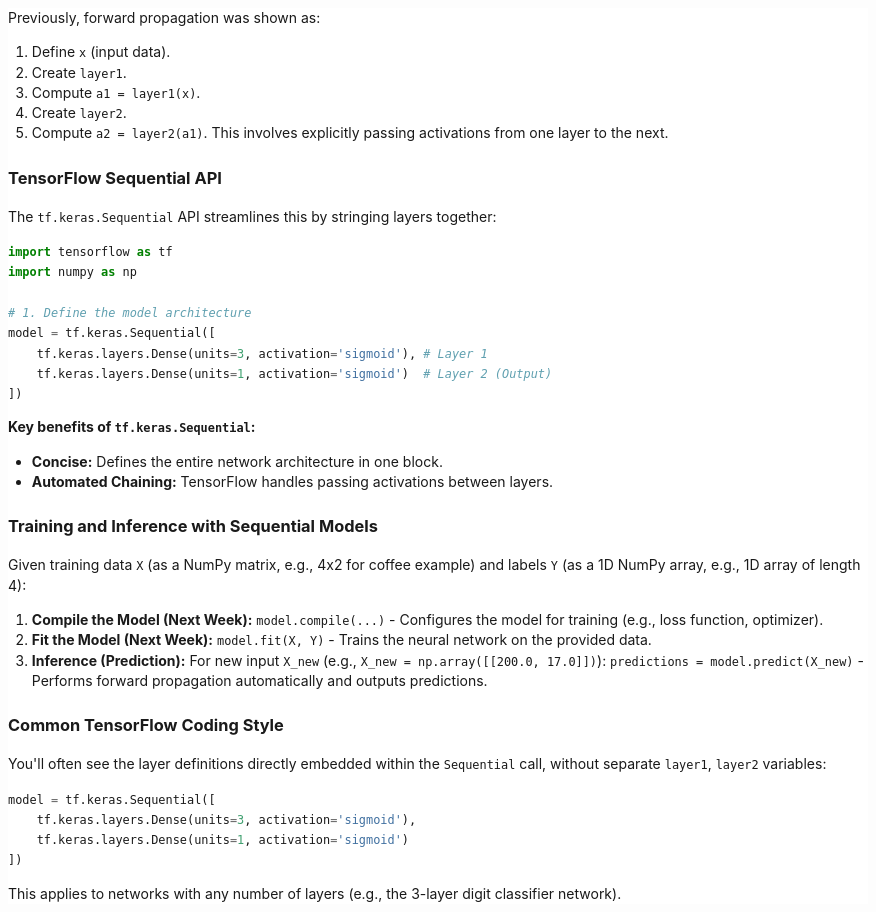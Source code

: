 Previously, forward propagation was shown as:
1.  Define `x` (input data).
2.  Create `layer1`.
3.  Compute `a1 = layer1(x)`.
4.  Create `layer2`.
5.  Compute `a2 = layer2(a1)`.
This involves explicitly passing activations from one layer to the next.

### TensorFlow Sequential API

The `tf.keras.Sequential` API streamlines this by stringing layers together:

```python
import tensorflow as tf
import numpy as np

# 1. Define the model architecture
model = tf.keras.Sequential([
    tf.keras.layers.Dense(units=3, activation='sigmoid'), # Layer 1
    tf.keras.layers.Dense(units=1, activation='sigmoid')  # Layer 2 (Output)
])
```

**Key benefits of `tf.keras.Sequential`:**

* **Concise:** Defines the entire network architecture in one block.
* **Automated Chaining:** TensorFlow handles passing activations between layers.

### Training and Inference with Sequential Models

Given training data `X` (as a NumPy matrix, e.g., 4x2 for coffee example) and labels `Y` (as a 1D NumPy array, e.g., 1D array of length 4):

1.  **Compile the Model (Next Week):**
    `model.compile(...)` - Configures the model for training (e.g., loss function, optimizer).
2.  **Fit the Model (Next Week):**
    `model.fit(X, Y)` - Trains the neural network on the provided data.
3.  **Inference (Prediction):**
    For new input `X_new` (e.g., `X_new = np.array([[200.0, 17.0]])`):
    `predictions = model.predict(X_new)` - Performs forward propagation automatically and outputs predictions.

### Common TensorFlow Coding Style

You'll often see the layer definitions directly embedded within the `Sequential` call, without separate `layer1`, `layer2` variables:

```python
model = tf.keras.Sequential([
    tf.keras.layers.Dense(units=3, activation='sigmoid'),
    tf.keras.layers.Dense(units=1, activation='sigmoid')
])
```

This applies to networks with any number of layers (e.g., the 3-layer digit classifier network).
